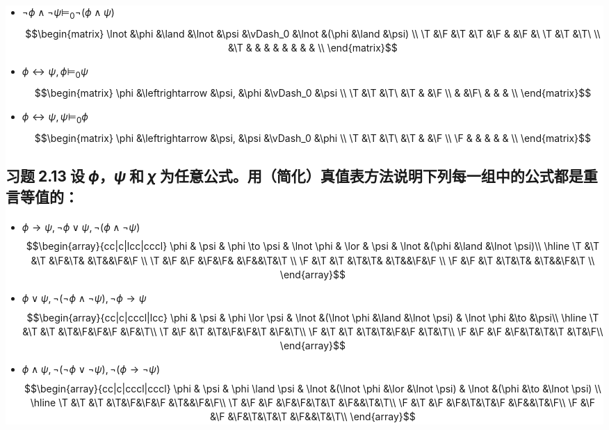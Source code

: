 * $\lnot \phi \land \lnot \psi \vDash_0 \lnot (\phi \land \psi)$
  $$\begin{matrix}
    \lnot &\phi &\land &\lnot &\psi &\vDash_0 &\lnot &(\phi &\land &\psi) \\
    \T    &\F   &\T    &\T    &\F   &         &\F    &\ \T  &\T    &\T\   \\
          &\T   &      &      &     &         &      &      &      &      \\
  \end{matrix}$$

* $\phi \leftrightarrow \psi, \phi \vDash_0 \psi$
  $$\begin{matrix}
    \phi &\leftrightarrow &\psi, &\phi &\vDash_0 &\psi \\
    \T   &\T              &\T\   &\T   &         &\F   \\
         &                &\F\   &     &         &     \\
  \end{matrix}$$

* $\phi \leftrightarrow \psi, \psi \vDash_0 \phi$
  $$\begin{matrix}
    \phi &\leftrightarrow &\psi, &\psi &\vDash_0 &\phi \\
    \T   &\T              &\T\   &\T   &         &\F   \\
    \F   &                &      &     &         &     \\
  \end{matrix}$$

## <span class="indianred">习题 2.13</span> 设 $\phi$，$\psi$ 和 $\chi$ 为任意公式。用（简化）真值表方法说明下列每一组中的公式都是重言等值的：

<div class="list-lower-roman"></div>

* $\phi \to \psi, \lnot \phi \lor \psi, \lnot(\phi \land \lnot \psi)$
  $$\begin{array}{cc|c|lcc|cccl}
    \phi & \psi
    & \phi \to \psi
    & \lnot \phi & \lor & \psi
    & \lnot &(\phi &\land &\lnot \psi)\\
    \hline
    \T &\T  &\T  &\F&\T&  &\T&&\F&\F \\
    \T &\F  &\F  &\F&\F&  &\F&&\T&\T \\
    \F &\T  &\T  &\T&\T&  &\T&&\F&\F \\
    \F &\F  &\T  &\T&\T&  &\T&&\F&\T \\
  \end{array}$$

* $\phi \lor \psi, \lnot(\lnot \phi \land \lnot \psi), \lnot \phi \to \psi$
  $$\begin{array}{cc|c|cccl|lcc}
    \phi & \psi
    & \phi \lor \psi
    & \lnot &(\lnot \phi &\land &\lnot \psi)
    & \lnot \phi &\to &\psi\\
    \hline
    \T &\T  &\T  &\T&\F&\F&\F  &\F&\T\\
    \T &\F  &\T  &\T&\F&\F&\T  &\F&\T\\
    \F &\T  &\T  &\T&\T&\F&\F  &\T&\T\\
    \F &\F  &\F  &\F&\T&\T&\T  &\T&\F\\
  \end{array}$$

* $\phi \land \psi, \lnot(\lnot \phi \lor \lnot \psi), \lnot (\phi \to \lnot \psi)$
  $$\begin{array}{cc|c|cccl|cccl}
    \phi & \psi
    & \phi \land \psi
    & \lnot &(\lnot \phi &\lor &\lnot \psi)
    & \lnot &(\phi &\to &\lnot \psi)
    \\
    \hline
    \T &\T  &\T  &\T&\F&\F&\F  &\T&&\F&\F\\
    \T &\F  &\F  &\F&\F&\T&\T  &\F&&\T&\T\\
    \F &\T  &\F  &\F&\T&\T&\F  &\F&&\T&\F\\
    \F &\F  &\F  &\F&\T&\T&\T  &\F&&\T&\T\\
  \end{array}$$
